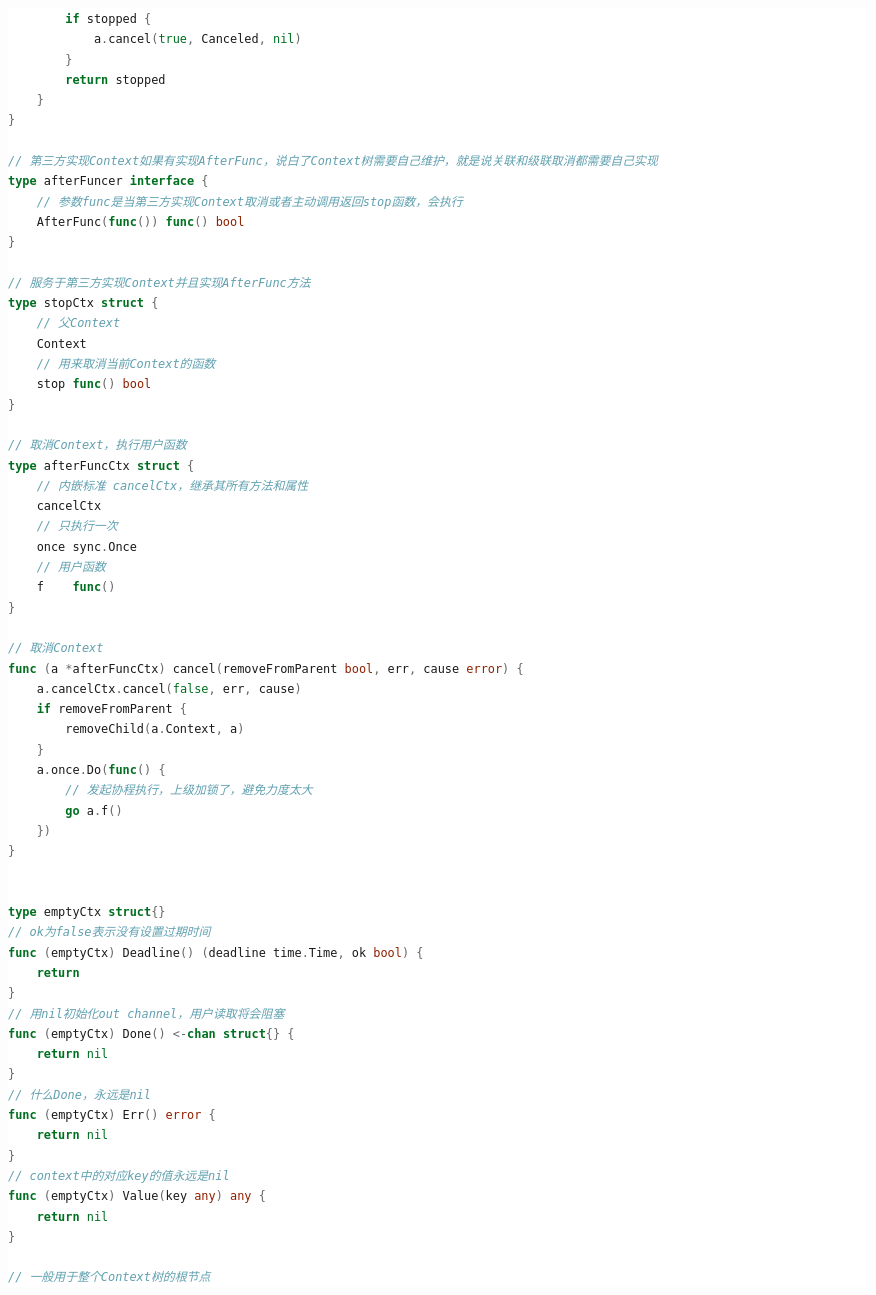 ```Go
		if stopped {
			a.cancel(true, Canceled, nil)
		}
		return stopped
	}
}

// 第三方实现Context如果有实现AfterFunc，说白了Context树需要自己维护，就是说关联和级联取消都需要自己实现
type afterFuncer interface {
    // 参数func是当第三方实现Context取消或者主动调用返回stop函数，会执行
	AfterFunc(func()) func() bool
}

// 服务于第三方实现Context并且实现AfterFunc方法
type stopCtx struct {
    // 父Context
	Context
    // 用来取消当前Context的函数
    stop func() bool
}

// 取消Context，执行用户函数
type afterFuncCtx struct {
    // 内嵌标准 cancelCtx，继承其所有方法和属性
	cancelCtx
    // 只执行一次
	once sync.Once
    // 用户函数
	f    func()
}

// 取消Context
func (a *afterFuncCtx) cancel(removeFromParent bool, err, cause error) {
	a.cancelCtx.cancel(false, err, cause)
	if removeFromParent {
		removeChild(a.Context, a)
	}
	a.once.Do(func() {
        // 发起协程执行，上级加锁了，避免力度太大
		go a.f()
	})
}


type emptyCtx struct{}
// ok为false表示没有设置过期时间
func (emptyCtx) Deadline() (deadline time.Time, ok bool) {
    return
}
// 用nil初始化out channel，用户读取将会阻塞
func (emptyCtx) Done() <-chan struct{} {
    return nil
}
// 什么Done，永远是nil
func (emptyCtx) Err() error {
    return nil
}
// context中的对应key的值永远是nil
func (emptyCtx) Value(key any) any {
    return nil
}

// 一般用于整个Context树的根节点
```